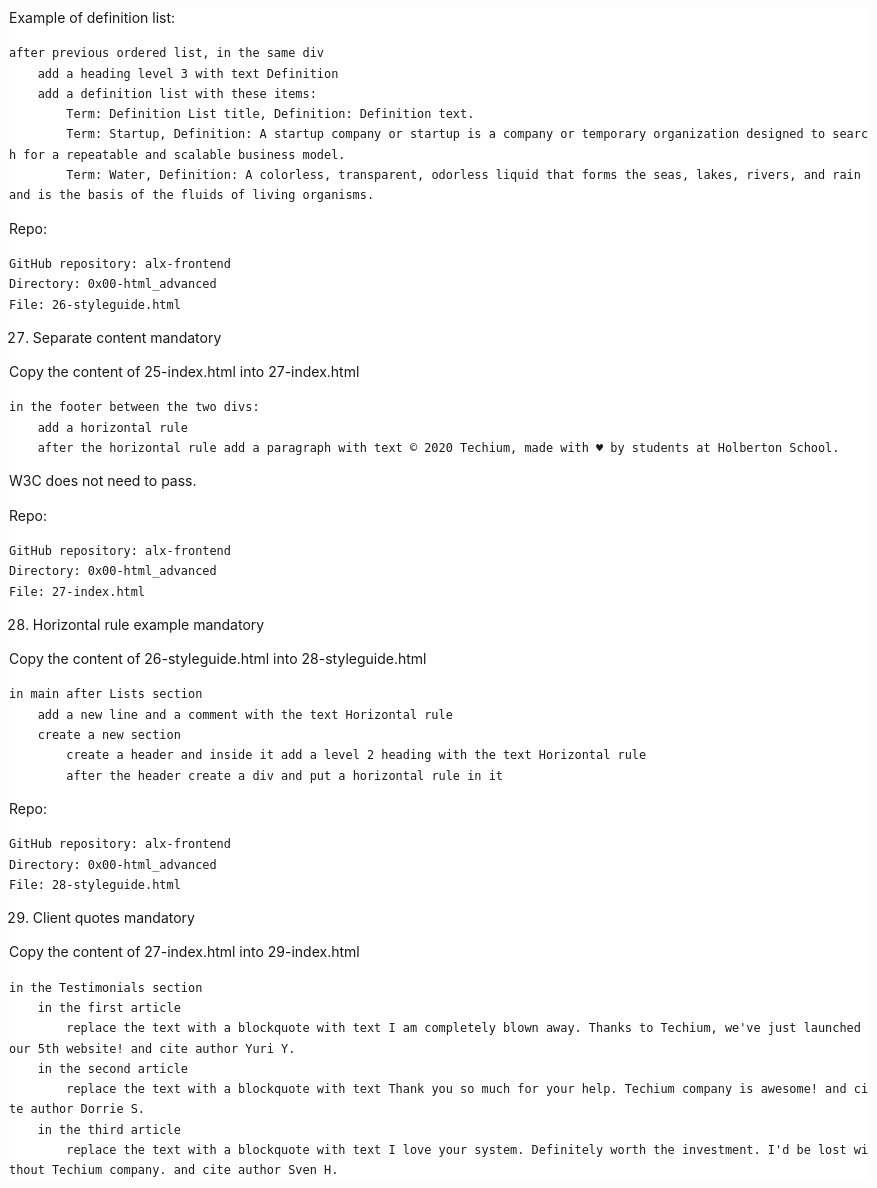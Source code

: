 Example of definition list:

    after previous ordered list, in the same div
        add a heading level 3 with text Definition
        add a definition list with these items:
            Term: Definition List title, Definition: Definition text.
            Term: Startup, Definition: A startup company or startup is a company or temporary organization designed to search for a repeatable and scalable business model.
            Term: Water, Definition: A colorless, transparent, odorless liquid that forms the seas, lakes, rivers, and rain and is the basis of the fluids of living organisms.

Repo:

    GitHub repository: alx-frontend
    Directory: 0x00-html_advanced
    File: 26-styleguide.html

27. Separate content
mandatory

Copy the content of 25-index.html into 27-index.html

    in the footer between the two divs:
        add a horizontal rule
        after the horizontal rule add a paragraph with text © 2020 Techium, made with ♥ by students at Holberton School.

W3C does not need to pass.

Repo:

    GitHub repository: alx-frontend
    Directory: 0x00-html_advanced
    File: 27-index.html

28. Horizontal rule example
mandatory

Copy the content of 26-styleguide.html into 28-styleguide.html

    in main after Lists section
        add a new line and a comment with the text Horizontal rule
        create a new section
            create a header and inside it add a level 2 heading with the text Horizontal rule
            after the header create a div and put a horizontal rule in it

Repo:

    GitHub repository: alx-frontend
    Directory: 0x00-html_advanced
    File: 28-styleguide.html

29. Client quotes
mandatory

Copy the content of 27-index.html into 29-index.html

    in the Testimonials section
        in the first article
            replace the text with a blockquote with text I am completely blown away. Thanks to Techium, we've just launched our 5th website! and cite author Yuri Y.
        in the second article
            replace the text with a blockquote with text Thank you so much for your help. Techium company is awesome! and cite author Dorrie S.
        in the third article
            replace the text with a blockquote with text I love your system. Definitely worth the investment. I'd be lost without Techium company. and cite author Sven H.
